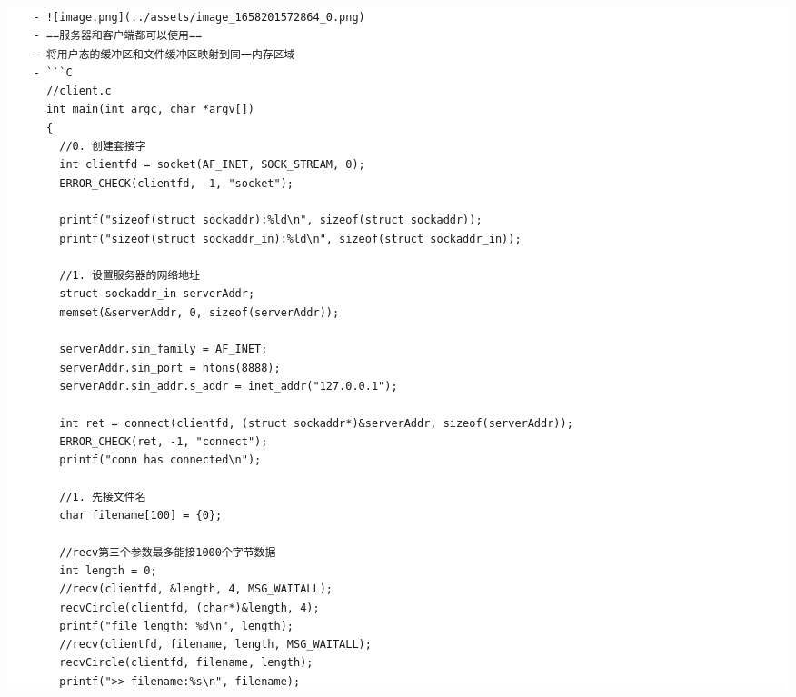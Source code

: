 		- ![image.png](../assets/image_1658201572864_0.png)
		- ==服务器和客户端都可以使用==
		- 将用户态的缓冲区和文件缓冲区映射到同一内存区域
		- ```C
		  //client.c
		  int main(int argc, char *argv[])
		  {
		  	//0. 创建套接字
		  	int clientfd = socket(AF_INET, SOCK_STREAM, 0);
		  	ERROR_CHECK(clientfd, -1, "socket");
		  
		  	printf("sizeof(struct sockaddr):%ld\n", sizeof(struct sockaddr));
		  	printf("sizeof(struct sockaddr_in):%ld\n", sizeof(struct sockaddr_in));
		  
		  	//1. 设置服务器的网络地址
		  	struct sockaddr_in serverAddr;
		  	memset(&serverAddr, 0, sizeof(serverAddr));
		  
		  	serverAddr.sin_family = AF_INET;
		  	serverAddr.sin_port = htons(8888);
		  	serverAddr.sin_addr.s_addr = inet_addr("127.0.0.1");
		  
		  	int ret = connect(clientfd, (struct sockaddr*)&serverAddr, sizeof(serverAddr));
		  	ERROR_CHECK(ret, -1, "connect");
		  	printf("conn has connected\n");
		  
		  	//1. 先接文件名
		  	char filename[100] = {0};
		  	
		  	//recv第三个参数最多能接1000个字节数据
		  	int length = 0;
		  	//recv(clientfd, &length, 4, MSG_WAITALL);
		  	recvCircle(clientfd, (char*)&length, 4);
		  	printf("file length: %d\n", length);
		  	//recv(clientfd, filename, length, MSG_WAITALL);
		  	recvCircle(clientfd, filename, length);
		  	printf(">> filename:%s\n", filename);
		  